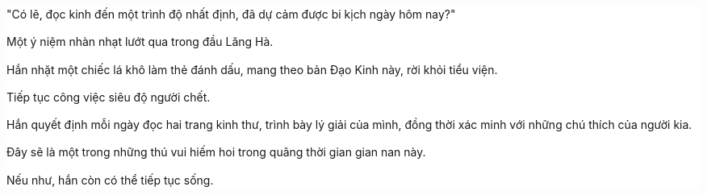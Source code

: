 "Có lẽ, đọc kinh đến một trình độ nhất định, đã dự cảm được bi kịch ngày hôm nay?"

Một ý niệm nhàn nhạt lướt qua trong đầu Lăng Hà.

Hắn nhặt một chiếc lá khô làm thẻ đánh dấu, mang theo bản Đạo Kinh này, rời khỏi tiểu viện.

Tiếp tục công việc siêu độ người chết.

Hắn quyết định mỗi ngày đọc hai trang kinh thư, trình bày lý giải của mình, đồng thời xác minh với những chú thích của người kia.

Đây sẽ là một trong những thú vui hiếm hoi trong quãng thời gian gian nan này.

Nếu như, hắn còn có thể tiếp tục sống.